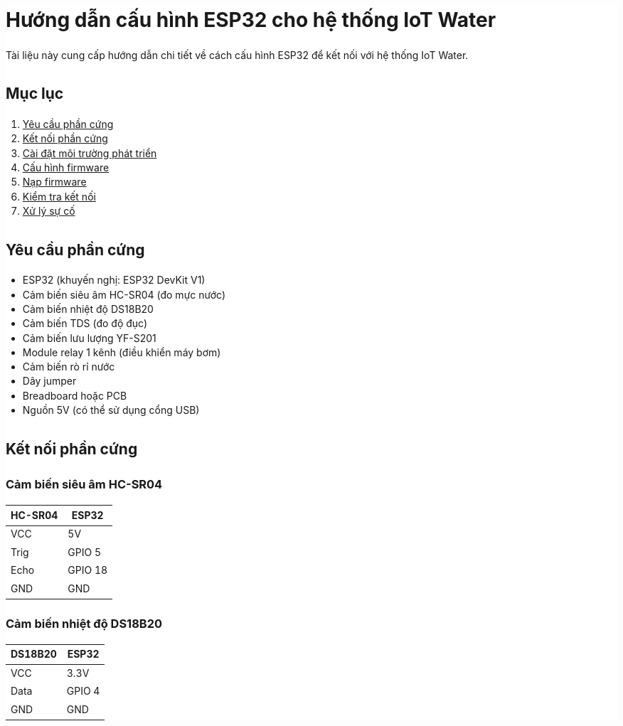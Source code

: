 # Hướng dẫn cấu hình ESP32 cho hệ thống IoT Water

Tài liệu này cung cấp hướng dẫn chi tiết về cách cấu hình ESP32 để kết nối với hệ thống IoT Water.

## Mục lục

1. [Yêu cầu phần cứng](#yêu-cầu-phần-cứng)
2. [Kết nối phần cứng](#kết-nối-phần-cứng)
3. [Cài đặt môi trường phát triển](#cài-đặt-môi-trường-phát-triển)
4. [Cấu hình firmware](#cấu-hình-firmware)
5. [Nạp firmware](#nạp-firmware)
6. [Kiểm tra kết nối](#kiểm-tra-kết-nối)
7. [Xử lý sự cố](#xử-lý-sự-cố)

## Yêu cầu phần cứng

- ESP32 (khuyến nghị: ESP32 DevKit V1)
- Cảm biến siêu âm HC-SR04 (đo mực nước)
- Cảm biến nhiệt độ DS18B20
- Cảm biến TDS (đo độ đục)
- Cảm biến lưu lượng YF-S201
- Module relay 1 kênh (điều khiển máy bơm)
- Cảm biến rò rỉ nước
- Dây jumper
- Breadboard hoặc PCB
- Nguồn 5V (có thể sử dụng cổng USB)

## Kết nối phần cứng

### Cảm biến siêu âm HC-SR04

| HC-SR04 | ESP32 |
|---------|-------|
| VCC     | 5V    |
| Trig    | GPIO 5|
| Echo    | GPIO 18|
| GND     | GND   |

### Cảm biến nhiệt độ DS18B20

| DS18B20 | ESP32 |
|---------|-------|
| VCC     | 3.3V  |
| Data    | GPIO 4|
| GND     | GND   |
